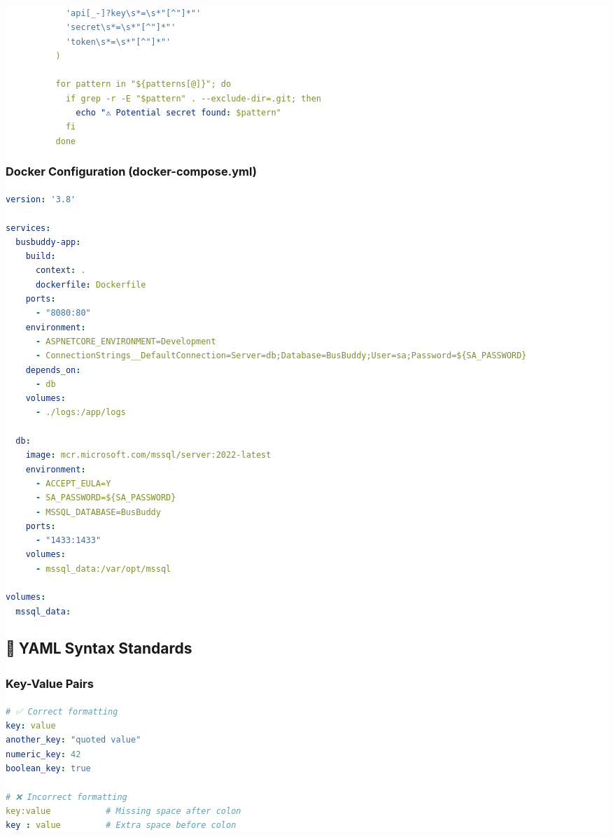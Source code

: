 ```yaml
            'api[_-]?key\s*=\s*"[^"]*"'
            'secret\s*=\s*"[^"]*"'
            'token\s*=\s*"[^"]*"'
          )
          
          for pattern in "${patterns[@]}"; do
            if grep -r -E "$pattern" . --exclude-dir=.git; then
              echo "⚠️ Potential secret found: $pattern"
            fi
          done
```

### **Docker Configuration (docker-compose.yml)**
```yaml
version: '3.8'

services:
  busbuddy-app:
    build:
      context: .
      dockerfile: Dockerfile
    ports:
      - "8080:80"
    environment:
      - ASPNETCORE_ENVIRONMENT=Development
      - ConnectionStrings__DefaultConnection=Server=db;Database=BusBuddy;User=sa;Password=${SA_PASSWORD}
    depends_on:
      - db
    volumes:
      - ./logs:/app/logs

  db:
    image: mcr.microsoft.com/mssql/server:2022-latest
    environment:
      - ACCEPT_EULA=Y
      - SA_PASSWORD=${SA_PASSWORD}
      - MSSQL_DATABASE=BusBuddy
    ports:
      - "1433:1433"
    volumes:
      - mssql_data:/var/opt/mssql

volumes:
  mssql_data:
```

## 🔧 **YAML Syntax Standards**

### **Key-Value Pairs**
```yaml
# ✅ Correct formatting
key: value
another_key: "quoted value"
numeric_key: 42
boolean_key: true

# ❌ Incorrect formatting
key:value           # Missing space after colon
key : value         # Extra space before colon
```
